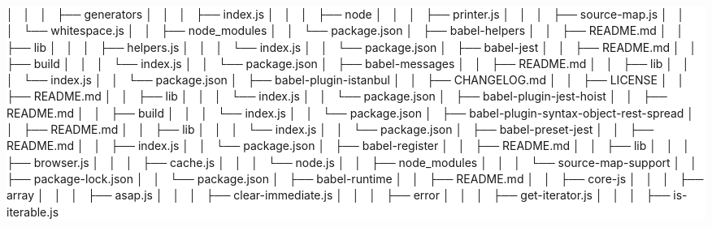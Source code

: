 │   │   │   ├── generators
│   │   │   ├── index.js
│   │   │   ├── node
│   │   │   ├── printer.js
│   │   │   ├── source-map.js
│   │   │   └── whitespace.js
│   │   ├── node_modules
│   │   └── package.json
│   ├── babel-helpers
│   │   ├── README.md
│   │   ├── lib
│   │   │   ├── helpers.js
│   │   │   └── index.js
│   │   └── package.json
│   ├── babel-jest
│   │   ├── README.md
│   │   ├── build
│   │   │   └── index.js
│   │   └── package.json
│   ├── babel-messages
│   │   ├── README.md
│   │   ├── lib
│   │   │   └── index.js
│   │   └── package.json
│   ├── babel-plugin-istanbul
│   │   ├── CHANGELOG.md
│   │   ├── LICENSE
│   │   ├── README.md
│   │   ├── lib
│   │   │   └── index.js
│   │   └── package.json
│   ├── babel-plugin-jest-hoist
│   │   ├── README.md
│   │   ├── build
│   │   │   └── index.js
│   │   └── package.json
│   ├── babel-plugin-syntax-object-rest-spread
│   │   ├── README.md
│   │   ├── lib
│   │   │   └── index.js
│   │   └── package.json
│   ├── babel-preset-jest
│   │   ├── README.md
│   │   ├── index.js
│   │   └── package.json
│   ├── babel-register
│   │   ├── README.md
│   │   ├── lib
│   │   │   ├── browser.js
│   │   │   ├── cache.js
│   │   │   └── node.js
│   │   ├── node_modules
│   │   │   └── source-map-support
│   │   ├── package-lock.json
│   │   └── package.json
│   ├── babel-runtime
│   │   ├── README.md
│   │   ├── core-js
│   │   │   ├── array
│   │   │   ├── asap.js
│   │   │   ├── clear-immediate.js
│   │   │   ├── error
│   │   │   ├── get-iterator.js
│   │   │   ├── is-iterable.js